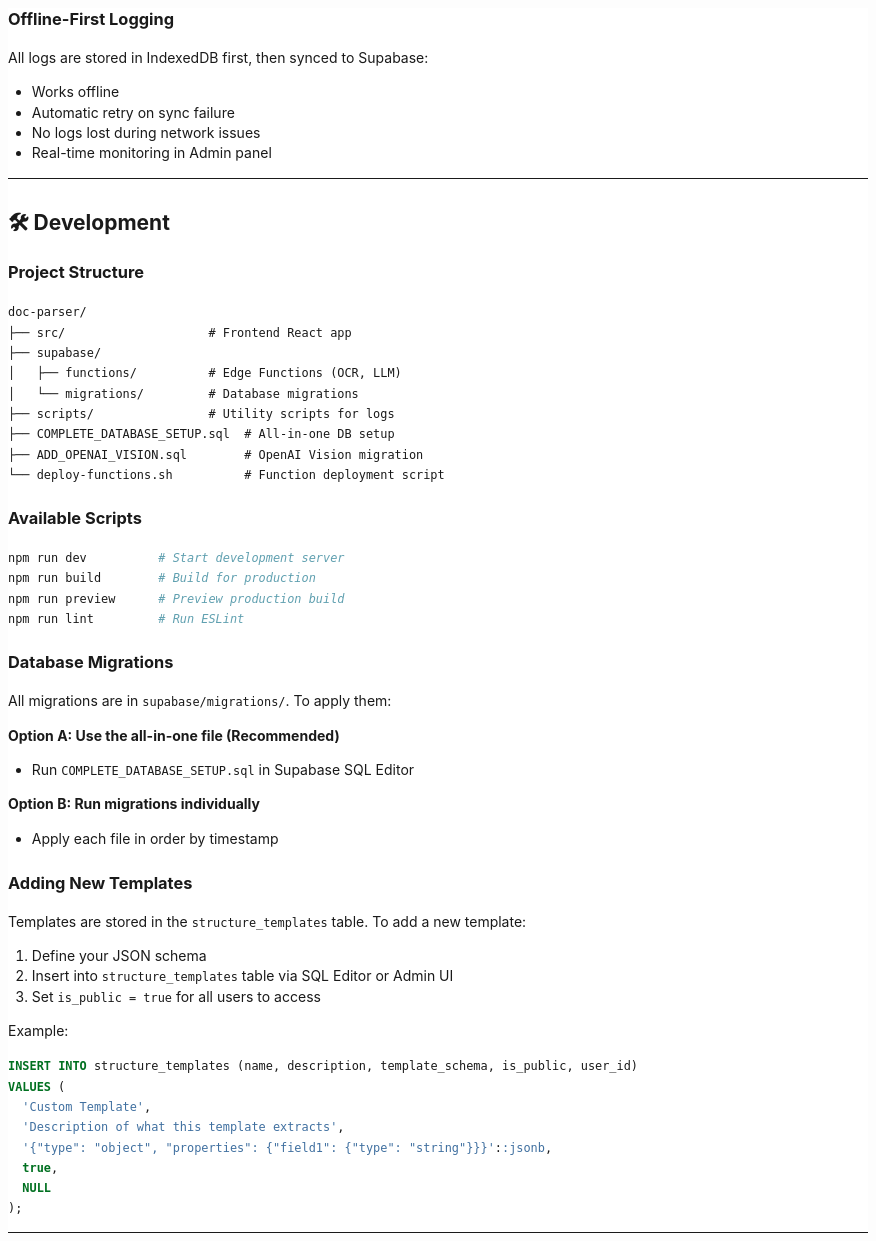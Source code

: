 ### Offline-First Logging

All logs are stored in IndexedDB first, then synced to Supabase:
- Works offline
- Automatic retry on sync failure
- No logs lost during network issues
- Real-time monitoring in Admin panel

---

## 🛠️ Development

### Project Structure

```
doc-parser/
├── src/                    # Frontend React app
├── supabase/
│   ├── functions/          # Edge Functions (OCR, LLM)
│   └── migrations/         # Database migrations
├── scripts/                # Utility scripts for logs
├── COMPLETE_DATABASE_SETUP.sql  # All-in-one DB setup
├── ADD_OPENAI_VISION.sql        # OpenAI Vision migration
└── deploy-functions.sh          # Function deployment script
```

### Available Scripts

```bash
npm run dev          # Start development server
npm run build        # Build for production
npm run preview      # Preview production build
npm run lint         # Run ESLint
```

### Database Migrations

All migrations are in `supabase/migrations/`. To apply them:

**Option A: Use the all-in-one file (Recommended)**
- Run `COMPLETE_DATABASE_SETUP.sql` in Supabase SQL Editor

**Option B: Run migrations individually**
- Apply each file in order by timestamp

### Adding New Templates

Templates are stored in the `structure_templates` table. To add a new template:

1. Define your JSON schema
2. Insert into `structure_templates` table via SQL Editor or Admin UI
3. Set `is_public = true` for all users to access

Example:
```sql
INSERT INTO structure_templates (name, description, template_schema, is_public, user_id)
VALUES (
  'Custom Template',
  'Description of what this template extracts',
  '{"type": "object", "properties": {"field1": {"type": "string"}}}'::jsonb,
  true,
  NULL
);
```

---